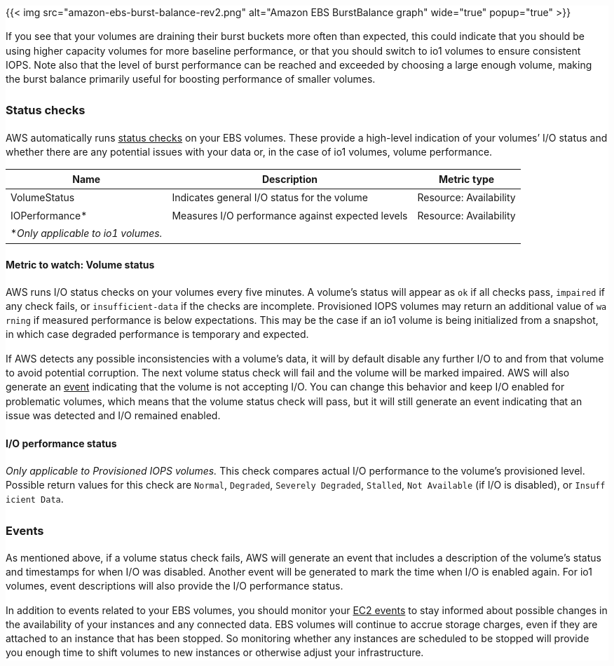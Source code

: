 {{< img src="amazon-ebs-burst-balance-rev2.png" alt="Amazon EBS BurstBalance graph" wide="true" popup="true" >}}

If you see that your volumes are draining their burst buckets more often than expected, this could indicate that you should be using higher capacity volumes for more baseline performance, or that you should switch to io1 volumes to ensure consistent IOPS. Note also that the level of burst performance can be reached and exceeded by choosing a large enough volume, making the burst balance primarily useful for boosting performance of smaller volumes.

### Status checks

AWS automatically runs [status checks][status-checks] on your EBS volumes. These provide a high-level indication of your volumes’ I/O status and whether there are any potential issues with your data or, in the case of io1 volumes, volume performance.

|Name|Description|Metric type|
|--- |--- |--- |
|VolumeStatus|Indicates general I/O status for the volume|Resource: Availability|
|IOPerformance*|Measures I/O performance against expected levels|Resource: Availability|
|*_Only applicable to io1 volumes._|

#### Metric to watch: Volume status
AWS runs I/O status checks on your volumes every five minutes. A volume’s status will appear as `ok` if all checks pass, `impaired` if any check fails, or `insufficient-data` if the checks are incomplete. Provisioned IOPS volumes may return an additional value of `warning` if measured performance is below expectations. This may be the case if an io1 volume is being initialized from a snapshot, in which case degraded performance is temporary and expected.

If AWS detects any possible inconsistencies with a volume’s data, it will by default disable any further I/O to and from that volume to avoid potential corruption. The next volume status check will fail and the volume will be marked impaired. AWS will also generate an [event](#events) indicating that the volume is not accepting I/O. You can change this behavior and keep I/O enabled for problematic volumes, which means that the volume status check will pass, but it will still generate an event indicating that an issue was detected and I/O remained enabled.

#### I/O performance status
_Only applicable to Provisioned IOPS volumes._ This check compares actual I/O performance to the volume’s provisioned level. Possible return values for this check are `Normal`, `Degraded`, `Severely Degraded`, `Stalled`, `Not Available` (if I/O is disabled), or `Insufficient Data`.

### Events
As mentioned above, if a volume status check fails, AWS will generate an event that includes a description of the volume’s status and timestamps for when I/O was disabled. Another event will be generated to mark the time when I/O is enabled again. For io1 volumes, event descriptions will also provide the I/O performance status.

In addition to events related to your EBS volumes, you should monitor your [EC2 events](/blog/ec2-monitoring/#events) to stay informed about   possible changes in the availability of your instances and any connected data. EBS volumes will continue to accrue storage charges, even if they are attached to an instance that has been stopped. So monitoring whether any instances are scheduled to be stopped will provide you enough time to shift volumes to new instances or otherwise adjust your infrastructure.


[snapshots]: https://docs.aws.amazon.com/AWSEC2/latest/UserGuide/EBSSnapshots.html
[s3]: https://aws.amazon.com/s3/
[ebs-optimized]: https://docs.aws.amazon.com/AWSEC2/latest/UserGuide/EBSOptimized.html 
[ec2-config]: https://docs.aws.amazon.com/AWSEC2/latest/UserGuide/ebs-ec2-config.html
[enhanced-networking]: https://docs.aws.amazon.com/AWSEC2/latest/UserGuide/enhanced-networking.html
[cloudwatch]: https://aws.amazon.com/cloudwatch/
[volume-types]: https://docs.aws.amazon.com/AWSEC2/latest/UserGuide/EBSVolumeTypes.html
[queue-length]: https://docs.aws.amazon.com/AWSEC2/latest/UserGuide/benchmark_procedures.html#UnderstandingQueueLength
[status-checks]: https://docs.aws.amazon.com/AWSEC2/latest/UserGuide/monitoring-volume-status.html#monitoring-volume-checks
[part-two]: /blog/collecting-amazon-ebs-metrics